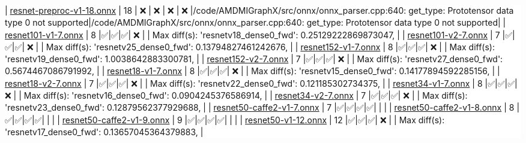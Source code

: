 |         [resnet-preproc-v1-18.onnx](https://github.com/gyulaz-htec/models/tree/migraphx_testing/vision/classification/resnet/preproc/resnet-preproc-v1-18.tar.gz)         |  18 |        :x:       |        :x:       |        :x:       |        :x:       |/code/AMDMIGraphX/src/onnx/onnx_parser.cpp:640: get_type: Prototensor data type 0 not supported|/code/AMDMIGraphX/src/onnx/onnx_parser.cpp:640: get_type: Prototensor data type 0 not supported|
|                [resnet101-v1-7.onnx](https://github.com/gyulaz-htec/models/tree/migraphx_testing/vision/classification/resnet/model/resnet101-v1-7.tar.gz)                |  8  |:white_check_mark:|:white_check_mark:|:white_check_mark:|        :x:       |                                                                                               |                   Max diff(s): 'resnetv18_dense0_fwd': 0.25129222869873047,                   |
|                [resnet101-v2-7.onnx](https://github.com/gyulaz-htec/models/tree/migraphx_testing/vision/classification/resnet/model/resnet101-v2-7.tar.gz)                |  7  |:white_check_mark:|:white_check_mark:|:white_check_mark:|        :x:       |                                                                                               |                   Max diff(s): 'resnetv25_dense0_fwd': 0.13794827461242676,                   |
|                [resnet152-v1-7.onnx](https://github.com/gyulaz-htec/models/tree/migraphx_testing/vision/classification/resnet/model/resnet152-v1-7.tar.gz)                |  8  |:white_check_mark:|:white_check_mark:|:white_check_mark:|        :x:       |                                                                                               |                    Max diff(s): 'resnetv19_dense0_fwd': 1.0038642883300781,                   |
|                [resnet152-v2-7.onnx](https://github.com/gyulaz-htec/models/tree/migraphx_testing/vision/classification/resnet/model/resnet152-v2-7.tar.gz)                |  7  |:white_check_mark:|:white_check_mark:|:white_check_mark:|        :x:       |                                                                                               |                    Max diff(s): 'resnetv27_dense0_fwd': 0.5674467086791992,                   |
|                 [resnet18-v1-7.onnx](https://github.com/gyulaz-htec/models/tree/migraphx_testing/vision/classification/resnet/model/resnet18-v1-7.tar.gz)                 |  8  |:white_check_mark:|:white_check_mark:|:white_check_mark:|        :x:       |                                                                                               |                   Max diff(s): 'resnetv15_dense0_fwd': 0.14177894592285156,                   |
|                 [resnet18-v2-7.onnx](https://github.com/gyulaz-htec/models/tree/migraphx_testing/vision/classification/resnet/model/resnet18-v2-7.tar.gz)                 |  7  |:white_check_mark:|:white_check_mark:|:white_check_mark:|        :x:       |                                                                                               |                    Max diff(s): 'resnetv22_dense0_fwd': 0.121185302734375,                    |
|                 [resnet34-v1-7.onnx](https://github.com/gyulaz-htec/models/tree/migraphx_testing/vision/classification/resnet/model/resnet34-v1-7.tar.gz)                 |  8  |:white_check_mark:|:white_check_mark:|:white_check_mark:|        :x:       |                                                                                               |                    Max diff(s): 'resnetv16_dense0_fwd': 0.0904245376586914,                   |
|                 [resnet34-v2-7.onnx](https://github.com/gyulaz-htec/models/tree/migraphx_testing/vision/classification/resnet/model/resnet34-v2-7.tar.gz)                 |  7  |:white_check_mark:|:white_check_mark:|:white_check_mark:|        :x:       |                                                                                               |                   Max diff(s): 'resnetv23_dense0_fwd': 0.12879562377929688,                   |
|          [resnet50-caffe2-v1-7.onnx](https://github.com/gyulaz-htec/models/tree/migraphx_testing/vision/classification/resnet/model/resnet50-caffe2-v1-7.tar.gz)          |  7  |:white_check_mark:|:white_check_mark:|:white_check_mark:|:white_check_mark:|                                                                                               |                                                                                               |
|          [resnet50-caffe2-v1-8.onnx](https://github.com/gyulaz-htec/models/tree/migraphx_testing/vision/classification/resnet/model/resnet50-caffe2-v1-8.tar.gz)          |  8  |:white_check_mark:|:white_check_mark:|:white_check_mark:|:white_check_mark:|                                                                                               |                                                                                               |
|          [resnet50-caffe2-v1-9.onnx](https://github.com/gyulaz-htec/models/tree/migraphx_testing/vision/classification/resnet/model/resnet50-caffe2-v1-9.tar.gz)          |  9  |:white_check_mark:|:white_check_mark:|:white_check_mark:|:white_check_mark:|                                                                                               |                                                                                               |
|                [resnet50-v1-12.onnx](https://github.com/gyulaz-htec/models/tree/migraphx_testing/vision/classification/resnet/model/resnet50-v1-12.tar.gz)                |  12 |:white_check_mark:|:white_check_mark:|:white_check_mark:|        :x:       |                                                                                               |                   Max diff(s): 'resnetv17_dense0_fwd': 0.13657045364379883,                   |